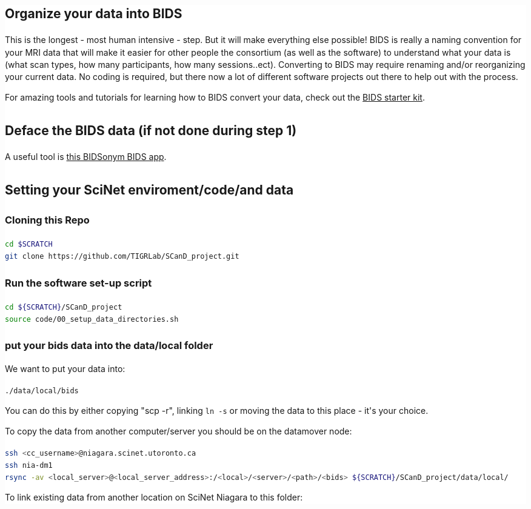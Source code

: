 ## Organize your data into BIDS

This is the longest - most human intensive - step. But it will make everything else possible! BIDS is really a naming convention for your MRI data that will make it easier for other people the consortium (as well as the software) to understand what your data is (what scan types, how many participants, how many sessions..ect). Converting to BIDS may require renaming and/or reorganizing your current data. No coding is required, but there now a lot of different software projects out there to help out with the process.

For amazing tools and tutorials for learning how to BIDS convert your data, check out the [BIDS starter kit](https://bids-standard.github.io/bids-starter-kit/).

## Deface the BIDS data (if not done during step 1)

A useful tool is [this BIDSonym BIDS app](https://peerherholz.github.io/BIDSonym/).

## Setting your SciNet enviroment/code/and data

### Cloning this Repo

```sh
cd $SCRATCH
git clone https://github.com/TIGRLab/SCanD_project.git
```

### Run the software set-up script

```sh
cd ${SCRATCH}/SCanD_project
source code/00_setup_data_directories.sh
```

### put your bids data into the data/local folder

We want to put your data into:

```
./data/local/bids
```

You can do this by either copying "scp -r", linking `ln -s` or moving the data to this place - it's your choice.

To copy the data from another computer/server you should be on the datamover node:


```sh
ssh <cc_username>@niagara.scinet.utoronto.ca
ssh nia-dm1
rsync -av <local_server>@<local_server_address>:/<local>/<server>/<path>/<bids> ${SCRATCH}/SCanD_project/data/local/
```

To link existing data from another location on SciNet Niagara to this folder:
